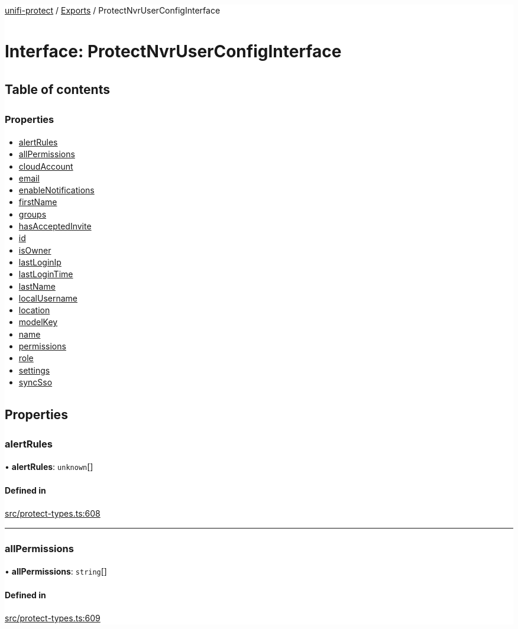 [unifi-protect](../README.md) / [Exports](../modules.md) / ProtectNvrUserConfigInterface

# Interface: ProtectNvrUserConfigInterface

## Table of contents

### Properties

- [alertRules](ProtectNvrUserConfigInterface.md#alertrules)
- [allPermissions](ProtectNvrUserConfigInterface.md#allpermissions)
- [cloudAccount](ProtectNvrUserConfigInterface.md#cloudaccount)
- [email](ProtectNvrUserConfigInterface.md#email)
- [enableNotifications](ProtectNvrUserConfigInterface.md#enablenotifications)
- [firstName](ProtectNvrUserConfigInterface.md#firstname)
- [groups](ProtectNvrUserConfigInterface.md#groups)
- [hasAcceptedInvite](ProtectNvrUserConfigInterface.md#hasacceptedinvite)
- [id](ProtectNvrUserConfigInterface.md#id)
- [isOwner](ProtectNvrUserConfigInterface.md#isowner)
- [lastLoginIp](ProtectNvrUserConfigInterface.md#lastloginip)
- [lastLoginTime](ProtectNvrUserConfigInterface.md#lastlogintime)
- [lastName](ProtectNvrUserConfigInterface.md#lastname)
- [localUsername](ProtectNvrUserConfigInterface.md#localusername)
- [location](ProtectNvrUserConfigInterface.md#location)
- [modelKey](ProtectNvrUserConfigInterface.md#modelkey)
- [name](ProtectNvrUserConfigInterface.md#name)
- [permissions](ProtectNvrUserConfigInterface.md#permissions)
- [role](ProtectNvrUserConfigInterface.md#role)
- [settings](ProtectNvrUserConfigInterface.md#settings)
- [syncSso](ProtectNvrUserConfigInterface.md#syncsso)

## Properties

### alertRules

• **alertRules**: `unknown`[]

#### Defined in

[src/protect-types.ts:608](https://github.com/hjdhjd/unifi-protect/blob/a8068b4/src/protect-types.ts#L608)

___

### allPermissions

• **allPermissions**: `string`[]

#### Defined in

[src/protect-types.ts:609](https://github.com/hjdhjd/unifi-protect/blob/a8068b4/src/protect-types.ts#L609)
